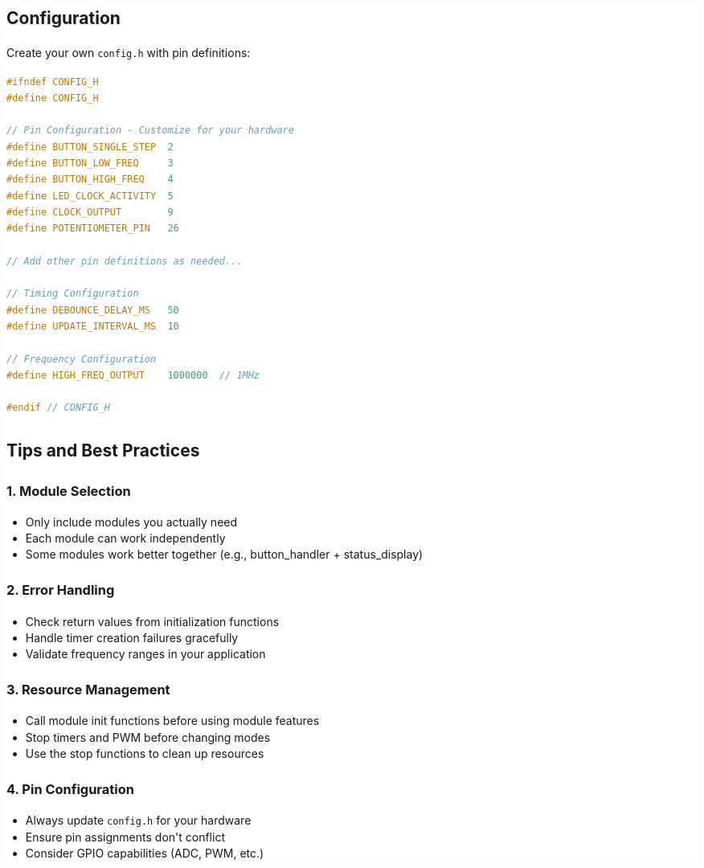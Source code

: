 ## Configuration

Create your own `config.h` with pin definitions:

```c
#ifndef CONFIG_H
#define CONFIG_H

// Pin Configuration - Customize for your hardware
#define BUTTON_SINGLE_STEP  2
#define BUTTON_LOW_FREQ     3
#define BUTTON_HIGH_FREQ    4
#define LED_CLOCK_ACTIVITY  5
#define CLOCK_OUTPUT        9
#define POTENTIOMETER_PIN   26

// Add other pin definitions as needed...

// Timing Configuration
#define DEBOUNCE_DELAY_MS   50
#define UPDATE_INTERVAL_MS  10

// Frequency Configuration
#define HIGH_FREQ_OUTPUT    1000000  // 1MHz

#endif // CONFIG_H
```

## Tips and Best Practices

### 1. Module Selection
- Only include modules you actually need
- Each module can work independently
- Some modules work better together (e.g., button_handler + status_display)

### 2. Error Handling
- Check return values from initialization functions
- Handle timer creation failures gracefully
- Validate frequency ranges in your application

### 3. Resource Management
- Call module init functions before using module features
- Stop timers and PWM before changing modes
- Use the stop functions to clean up resources

### 4. Pin Configuration
- Always update `config.h` for your hardware
- Ensure pin assignments don't conflict
- Consider GPIO capabilities (ADC, PWM, etc.)
